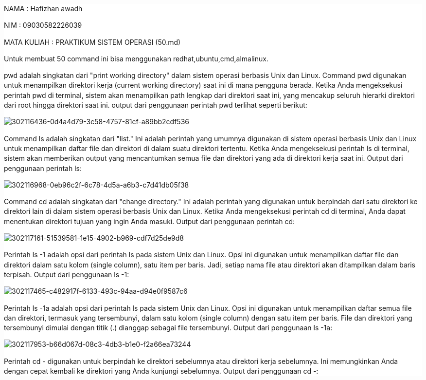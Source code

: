 


NAMA : Hafizhan awadh

NIM : 09030582226039

MATA KULIAH : PRAKTIKUM SISTEM OPERASI (50.md)

Untuk membuat 50 command ini bisa menggunakan redhat,ubuntu,cmd,almalinux.

pwd adalah singkatan dari "print working directory" dalam sistem operasi berbasis Unix dan Linux. Command pwd digunakan untuk menampilkan direktori kerja (current working directory) saat ini di mana pengguna berada. Ketika Anda mengeksekusi perintah pwd di terminal, sistem akan menampilkan path lengkap dari direktori saat ini, yang mencakup seluruh hierarki direktori dari root hingga direktori saat ini.
output dari penggunaan perintah pwd terlihat seperti berikut: 

![302116436-0d4a4d79-3c58-4757-81cf-a89bb2cdf536](https://github.com/09030582226039/50-command/assets/126418106/de5f34c1-f9b9-445f-91e9-874835a38c75)

Command ls adalah singkatan dari "list." Ini adalah perintah yang umumnya digunakan di sistem operasi berbasis Unix dan Linux untuk menampilkan daftar file dan direktori di dalam suatu direktori tertentu. Ketika Anda mengeksekusi perintah ls di terminal, sistem akan memberikan output yang mencantumkan semua file dan direktori yang ada di direktori kerja saat ini.
Output dari penggunaan perintah ls: 

![302116968-0eb96c2f-6c78-4d5a-a6b3-c7d41db05f38](https://github.com/09030582226039/50-command/assets/126418106/390f01ac-dfe7-438a-91f2-29edf1f901ee)

Command cd adalah singkatan dari "change directory." Ini adalah perintah yang digunakan untuk berpindah dari satu direktori ke direktori lain di dalam sistem operasi berbasis Unix dan Linux. Ketika Anda mengeksekusi perintah cd di terminal, Anda dapat menentukan direktori tujuan yang ingin Anda masuki.
Output dari penggunaan perintah cd:

![302117161-51539581-1e15-4902-b969-cdf7d25de9d8](https://github.com/09030582226039/50-command/assets/126418106/c0d74bc9-d106-4a69-b6b0-7c69ee1a60b0)

Perintah ls -1 adalah opsi dari perintah ls pada sistem Unix dan Linux. Opsi ini digunakan untuk menampilkan daftar file dan direktori dalam satu kolom (single column), satu item per baris. Jadi, setiap nama file atau direktori akan ditampilkan dalam baris terpisah.
Output dari penggunaan ls -1:

![302117465-c482917f-6133-493c-94aa-d94e0f9587c6](https://github.com/09030582226039/50-command/assets/126418106/39711afe-9803-462d-bd09-3c8a53f66ee9)


Perintah ls -1a adalah opsi dari perintah ls pada sistem Unix dan Linux. Opsi ini digunakan untuk menampilkan daftar semua file dan direktori, termasuk yang tersembunyi, dalam satu kolom (single column) dengan satu item per baris. File dan direktori yang tersembunyi dimulai dengan titik (.) dianggap sebagai file tersembunyi.
Output dari penggunaan ls -1a: 

![302117953-b66d067d-08c3-4db3-b1e0-f2a66ea73244](https://github.com/09030582226039/50-command/assets/126418106/ec1aa261-d3a7-4840-a129-fe0b84272d66)


Perintah cd - digunakan untuk berpindah ke direktori sebelumnya atau direktori kerja sebelumnya. Ini memungkinkan Anda dengan cepat kembali ke direktori yang Anda kunjungi sebelumnya.
Output dari penggunaan cd -: 
